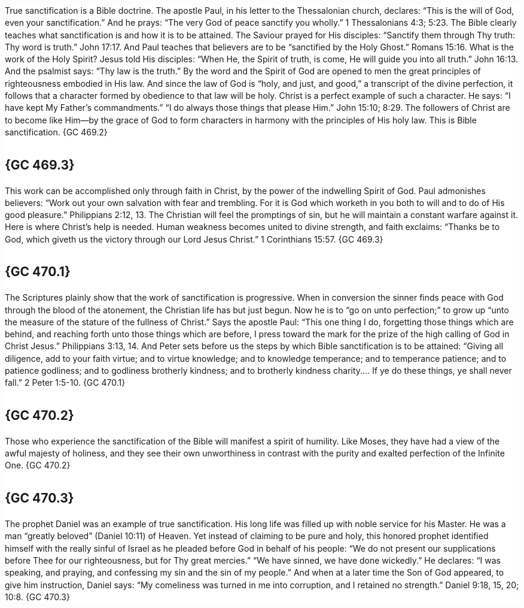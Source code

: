 True sanctification is a Bible doctrine. The apostle Paul, in his letter to the Thessalonian church, declares: “This is the will of God, even your sanctification.” And he prays: “The very God of peace sanctify you wholly.” 1 Thessalonians 4:3; 5:23. The Bible clearly teaches what sanctification is and how it is to be attained. The Saviour prayed for His disciples: “Sanctify them through Thy truth: Thy word is truth.” John 17:17. And Paul teaches that believers are to be “sanctified by the Holy Ghost.” Romans 15:16. What is the work of the Holy Spirit? Jesus told His disciples: “When He, the Spirit of truth, is come, He will guide you into all truth.” John 16:13. And the psalmist says: “Thy law is the truth.” By the word and the Spirit of God are opened to men the great principles of righteousness embodied in His law. And since the law of God is “holy, and just, and good,” a transcript of the divine perfection, it follows that a character formed by obedience to that law will be holy. Christ is a perfect example of such a character. He says: “I have kept My Father’s commandments.” “I do always those things that please Him.” John 15:10; 8:29. The followers of Christ are to become like Him—by the grace of God to form characters in harmony with the principles of His holy law. This is Bible sanctification. {GC 469.2}

## {GC 469.3}

This work can be accomplished only through faith in Christ, by the power of the indwelling Spirit of God. Paul admonishes believers: “Work out your own salvation with fear and trembling. For it is God which worketh in you both to will and to do of His good pleasure.” Philippians 2:12, 13. The Christian will feel the promptings of sin, but he will maintain a constant warfare against it. Here is where Christ’s help is needed. Human weakness becomes united to divine strength, and faith exclaims: “Thanks be to God, which giveth us the victory through our Lord Jesus Christ.” 1 Corinthians 15:57. {GC 469.3}

## {GC 470.1}

The Scriptures plainly show that the work of sanctification is progressive. When in conversion the sinner finds peace with God through the blood of the atonement, the Christian life has but just begun. Now he is to “go on unto perfection;” to grow up “unto the measure of the stature of the fullness of Christ.” Says the apostle Paul: “This one thing I do, forgetting those things which are behind, and reaching forth unto those things which are before, I press toward the mark for the prize of the high calling of God in Christ Jesus.” Philippians 3:13, 14. And Peter sets before us the steps by which Bible sanctification is to be attained: “Giving all diligence, add to your faith virtue; and to virtue knowledge; and to knowledge temperance; and to temperance patience; and to patience godliness; and to godliness brotherly kindness; and to brotherly kindness charity.... If ye do these things, ye shall never fall.” 2 Peter 1:5-10. {GC 470.1}

## {GC 470.2}

Those who experience the sanctification of the Bible will manifest a spirit of humility. Like Moses, they have had a view of the awful majesty of holiness, and they see their own unworthiness in contrast with the purity and exalted perfection of the Infinite One. {GC 470.2}

## {GC 470.3}

The prophet Daniel was an example of true sanctification. His long life was filled up with noble service for his Master. He was a man “greatly beloved” (Daniel 10:11) of Heaven. Yet instead of claiming to be pure and holy, this honored prophet identified himself with the really sinful of Israel as he pleaded before God in behalf of his people: “We do not present our supplications before Thee for our righteousness, but for Thy great mercies.” “We have sinned, we have done wickedly.” He declares: “I was speaking, and praying, and confessing my sin and the sin of my people.” And when at a later time the Son of God appeared, to give him instruction, Daniel says: “My comeliness was turned in me into corruption, and I retained no strength.” Daniel 9:18, 15, 20; 10:8. {GC 470.3}
